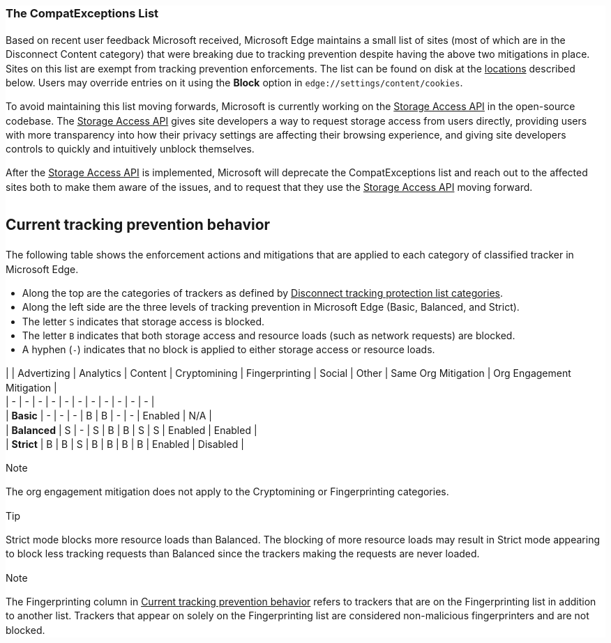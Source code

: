 ### The CompatExceptions List  

Based on recent user feedback Microsoft received, Microsoft Edge maintains a small list of sites \(most of which are in the Disconnect Content category\) that were breaking due to tracking prevention despite having the above two mitigations in place. Sites on this list are exempt from tracking prevention enforcements.  The list can be found on disk at the [locations](#determining-whetherhow-a-particular-url-is-classified) described below.  Users may override entries on it using the **Block** option in `edge://settings/content/cookies`.

To avoid maintaining this list moving forwards, Microsoft is currently working on the [Storage Access API][GitHubMsExplainersStorageAccessApi] in the open-source codebase.  The [Storage Access API][GitHubMsExplainersStorageAccessApi] gives site developers a way to request storage access from users directly, providing users with more transparency into how their privacy settings are affecting their browsing experience, and giving site developers controls to quickly and intuitively unblock themselves.

After the [Storage Access API][GitHubMsExplainersStorageAccessApi] is implemented, Microsoft will deprecate the CompatExceptions list and reach out to the affected sites both to make them aware of the issues, and to request that they use the [Storage Access API][GitHubMsExplainersStorageAccessApi] moving forward.  

## Current tracking prevention behavior  

The following table shows the enforcement actions and mitigations that are applied to each category of classified tracker in Microsoft Edge.  

*   Along the top are the categories of trackers as defined by [Disconnect tracking protection list categories][GitHubDisconnectTrackingProtectionCategories].  
*   Along the left side are the three levels of tracking prevention in Microsoft Edge \(Basic, Balanced, and Strict\).  
*   The letter `S` indicates that storage access is blocked.  
*   The letter `B` indicates that both storage access and resource loads \(such as network requests\) are blocked.  
*   A hyphen \(`-`\) indicates that no block is applied to either storage access or resource loads.  

| | Advertizing | Analytics | Content | Cryptomining | Fingerprinting | Social | Other | Same Org Mitigation | Org Engagement Mitigation |  
| - | - | - | - | - | - | - | - | - | - | - |  
| **Basic** | - | - | - | B | B | - | - | Enabled | N/A |  
| **Balanced** | S | - | S | B | B | S | S | Enabled | Enabled |  
| **Strict** | B | B | S | B | B | B | B | Enabled | Disabled |  

> [!NOTE]
> The org engagement mitigation does not apply to the Cryptomining or Fingerprinting categories.  

> [!TIP]
> Strict mode blocks more resource loads than Balanced.  The blocking of more resource loads may result in Strict mode appearing to block less tracking requests than Balanced since the trackers making the requests are never loaded.  

> [!NOTE]
> The Fingerprinting column in [Current tracking prevention behavior](#current-tracking-prevention-behavior) refers to trackers that are on the Fingerprinting list in addition to another list.  Trackers that appear on solely on the Fingerprinting list are considered non-malicious fingerprinters and are not blocked.


[ImageThreeSettingsTrackingPrevention]: ./media/tracking-prevention-settings.png  
[ImageBlockedTrackersPageInfoFlyout]: ./media/page-info-flyout.png  
[MicrosoftEdgeBrowserPrivacyPromise]: https://microsoftedgewelcome.microsoft.com/privacy "Privacy - Microsoft Edge"  
[ChromiumDesignDocsSiteEngagement]: https://www.chromium.org/developers/design-documents/site-engagement "Site Engagement - The Chromium Projects"  
[DisconnectMain]: https://disconnect.me "Disconnect"  
[GitHubDisconnectMeTrackingProtection]: https://github.com/disconnectme/disconnect-tracking-protection "disconnectme/disconnect-tracking-protection | Github"  
[GitHubDisconnectTrackingProtectionCategories]: https://github.com/disconnectme/disconnect-tracking-protection/blob/master/services.json "services.json - disconnectme/disconnect-tracking-protection | Github"  
[GitHubDisconnectMeTrackingProtectionEntitiesJson]: https://github.com/disconnectme/disconnect-tracking-protection/blob/master/entities.json "entities.json - disconnectme/disconnect-tracking-protection | Github"  
[GitHubMsExplainersStorageAccessApi]: https://github.com/MicrosoftEdge/MSEdgeExplainers/blob/master/StorageAccessAPI/explainer.md "Storage Access API Explainer - MSEdgeExplainers/StorageAccessAPI | GitHub"